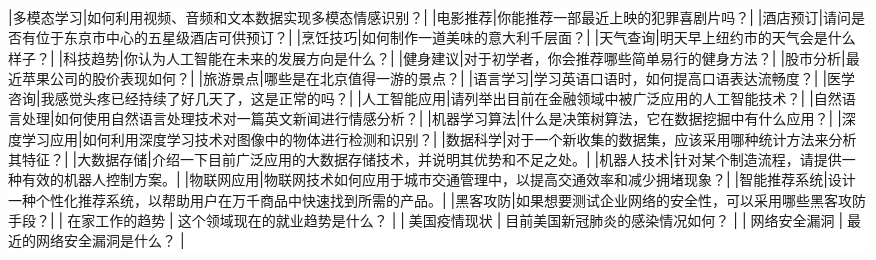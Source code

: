 |多模态学习|如何利用视频、音频和文本数据实现多模态情感识别？|
|电影推荐|你能推荐一部最近上映的犯罪喜剧片吗？|
|酒店预订|请问是否有位于东京市中心的五星级酒店可供预订？|
|烹饪技巧|如何制作一道美味的意大利千层面？|
|天气查询|明天早上纽约市的天气会是什么样子？|
|科技趋势|你认为人工智能在未来的发展方向是什么？|
|健身建议|对于初学者，你会推荐哪些简单易行的健身方法？|
|股市分析|最近苹果公司的股价表现如何？|
|旅游景点|哪些是在北京值得一游的景点？|
|语言学习|学习英语口语时，如何提高口语表达流畅度？|
|医学咨询|我感觉头疼已经持续了好几天了，这是正常的吗？|
|人工智能应用|请列举出目前在金融领域中被广泛应用的人工智能技术？|
|自然语言处理|如何使用自然语言处理技术对一篇英文新闻进行情感分析？|
|机器学习算法|什么是决策树算法，它在数据挖掘中有什么应用？|
|深度学习应用|如何利用深度学习技术对图像中的物体进行检测和识别？|
|数据科学|对于一个新收集的数据集，应该采用哪种统计方法来分析其特征？|
|大数据存储|介绍一下目前广泛应用的大数据存储技术，并说明其优势和不足之处。|
|机器人技术|针对某个制造流程，请提供一种有效的机器人控制方案。|
|物联网应用|物联网技术如何应用于城市交通管理中，以提高交通效率和减少拥堵现象？|
|智能推荐系统|设计一种个性化推荐系统，以帮助用户在万千商品中快速找到所需的产品。|
|黑客攻防|如果想要测试企业网络的安全性，可以采用哪些黑客攻防手段？|
| 在家工作的趋势   | 这个领域现在的就业趋势是什么？                                                                                                                                                                                                                                                                                                                                                                                                                                                                                                                                                                                                                                                                                                                                                                                                                                                                                                                                                                                                                                                                                                                                                                                                                                                                                                                                                                                                                   |
| 美国疫情现状     | 目前美国新冠肺炎的感染情况如何？                                                                                                                                                                                                                                                                                                                                                                                                                                                                                                                                                                                                                                                                                                                                                                                                                                                                                                                                                                                                                                                                                                                                                                                                                                                                                                                                                                                                               |
| 网络安全漏洞     | 最近的网络安全漏洞是什么？                                                                                                                                                                                                                                                                                                                                                                                                                                                                                                                                                                                                                                                                                                                                                                                                                                                                                                                                                                                                                                                                                                                                                                                                                                                                                                                                                                                                                    |
